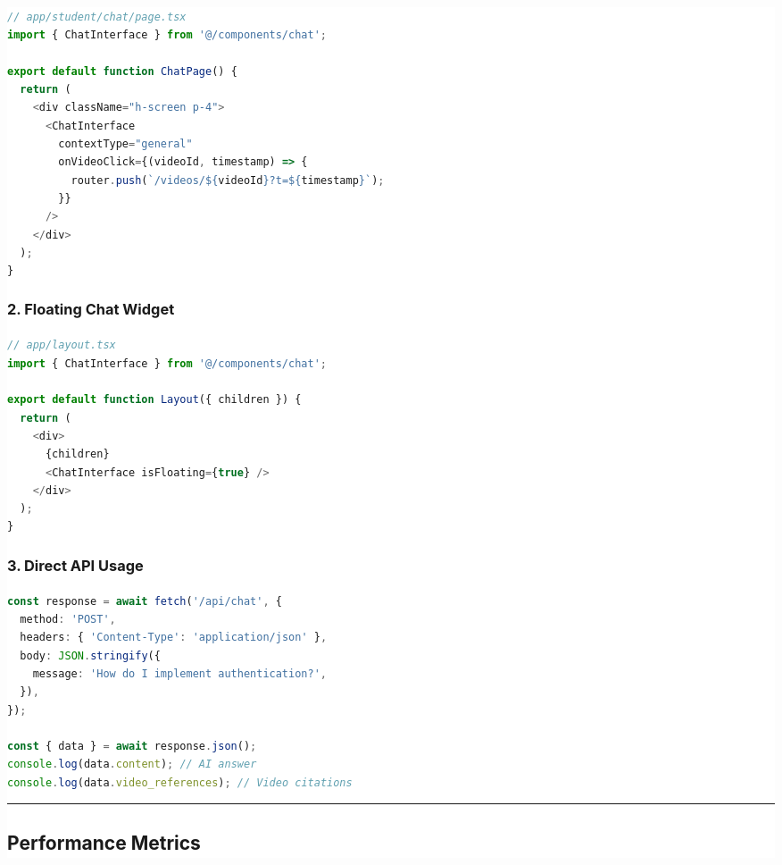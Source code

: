 ```typescript
// app/student/chat/page.tsx
import { ChatInterface } from '@/components/chat';

export default function ChatPage() {
  return (
    <div className="h-screen p-4">
      <ChatInterface
        contextType="general"
        onVideoClick={(videoId, timestamp) => {
          router.push(`/videos/${videoId}?t=${timestamp}`);
        }}
      />
    </div>
  );
}
```

### 2. Floating Chat Widget

```typescript
// app/layout.tsx
import { ChatInterface } from '@/components/chat';

export default function Layout({ children }) {
  return (
    <div>
      {children}
      <ChatInterface isFloating={true} />
    </div>
  );
}
```

### 3. Direct API Usage

```typescript
const response = await fetch('/api/chat', {
  method: 'POST',
  headers: { 'Content-Type': 'application/json' },
  body: JSON.stringify({
    message: 'How do I implement authentication?',
  }),
});

const { data } = await response.json();
console.log(data.content); // AI answer
console.log(data.video_references); // Video citations
```

---

## Performance Metrics
